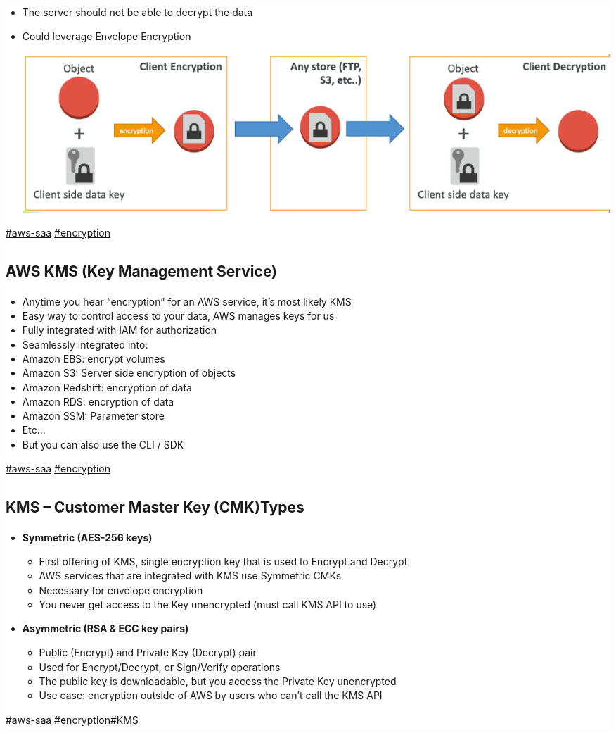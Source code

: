 - The server should not be able to decrypt the data

- Could leverage Envelope Encryption

  ![image-20200722213428249](./images/image-20200722213428249.png)

[#aws-saa]() [#encryption]()

## AWS KMS (Key Management Service)

- Anytime you hear “encryption” for an AWS service, it’s most likely KMS
- Easy way to control access to your data, AWS manages keys for us
- Fully integrated with IAM for authorization
- Seamlessly integrated into:
- Amazon EBS: encrypt volumes
- Amazon S3: Server side encryption of objects
- Amazon Redshift: encryption of data
- Amazon RDS: encryption of data
- Amazon SSM: Parameter store
- Etc...
- But you can also use the CLI / SDK

[#aws-saa]() [#encryption]()

## KMS – Customer Master Key (CMK)Types

- **Symmetric (AES-256 keys)**

  - First offering of KMS, single encryption key that is used to Encrypt and Decrypt
  - AWS services that are integrated with KMS use Symmetric CMKs
  - Necessary for envelope encryption
  - You never get access to the Key unencrypted (must call KMS API to use)

- **Asymmetric (RSA & ECC key pairs)**

  * Public (Encrypt) and Private Key (Decrypt) pair

  - Used for Encrypt/Decrypt, or Sign/Verify operations
  - The public key is downloadable, but you access the Private Key unencrypted
  - Use case: encryption outside of AWS by users who can’t call the KMS API

[#aws-saa]() [#encryption]()[#KMS]()
